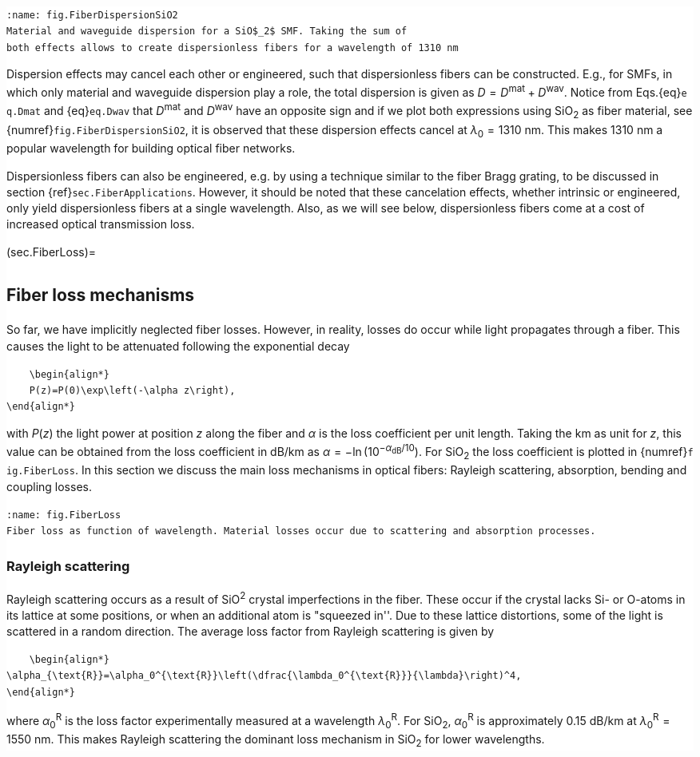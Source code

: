 ```{figure} Images/Chapter_9/Fiber_07_Dispersion_Fiber.png
:name: fig.FiberDispersionSiO2
Material and waveguide dispersion for a SiO$_2$ SMF. Taking the sum of
both effects allows to create dispersionless fibers for a wavelength of 1310 nm
```

Dispersion effects may cancel each other or engineered, such that dispersionless fibers can be constructed. E.g., for SMFs, in which only material and waveguide dispersion play a role, the total dispersion is given as $D=D^{\text{mat}}+D^{\text{wav}}$. Notice from Eqs.{eq}`eq.Dmat` and {eq}`eq.Dwav` that $D^{\text{mat}}$ and $D^{\text{wav}}$ have an opposite sign and if we plot both expressions using SiO$_ 2$ as fiber material, see {numref}`fig.FiberDispersionSiO2`, it is observed that these dispersion effects cancel at $\lambda_0=1310$ nm. This makes 1310 nm a popular wavelength for building optical fiber networks.

Dispersionless fibers can also be engineered, e.g. by using a technique similar to the fiber Bragg grating, to be discussed in section {ref}`sec.FiberApplications`. However, it should be noted that these cancelation effects, whether intrinsic or engineered, only yield dispersionless fibers at a single wavelength. Also, as we will see below, dispersionless fibers come at a cost of increased optical transmission loss.

(sec.FiberLoss)=
## Fiber loss mechanisms

So far, we have implicitly neglected fiber losses. However, in reality, losses do occur while light propagates through a fiber. This causes the light to be attenuated following the exponential decay
```{math}
    \begin{align*}
    P(z)=P(0)\exp\left(-\alpha z\right),
\end{align*}
```
with $P(z)$ the light power at position $z$ along the fiber and $\alpha$ is the loss coefficient per unit length. Taking the km as unit for $z$, this value can be obtained from the loss coefficient in dB/km as $\alpha=-\ln(10^{-\alpha_{\text{dB}}/10})$. For
SiO$_2$ the loss coefficient is plotted in {numref}`fig.FiberLoss`. In this section we discuss the main loss mechanisms in optical fibers: Rayleigh scattering, absorption, bending and coupling losses.

```{figure} Images/Chapter_9/Fiber_08_Absorption_attenuation.png
:name: fig.FiberLoss
Fiber loss as function of wavelength. Material losses occur due to scattering and absorption processes.
```

### Rayleigh scattering

Rayleigh scattering occurs as a result of SiO<sup>2</sup> crystal imperfections
in the fiber. These occur if the crystal lacks Si- or O-atoms in its
lattice at some positions, or when an additional atom is "squeezed in''.
Due to these lattice distortions, some of the light is scattered in a
random direction. The average loss factor from Rayleigh scattering is
given by
```{math}
    \begin{align*}
\alpha_{\text{R}}=\alpha_0^{\text{R}}\left(\dfrac{\lambda_0^{\text{R}}}{\lambda}\right)^4,
\end{align*}
```
where $\alpha_0^{\text{R}}$ is the loss factor
experimentally measured at a wavelength $\lambda_0^{\text{R}}$. For
SiO$_2$, $\alpha_0^{\text{R}}$ is approximately 0.15 dB/km at
$\lambda_0^{\text{R}}=1550$ nm. This makes Rayleigh scattering the
dominant loss mechanism in SiO$_2$ for lower wavelengths.
